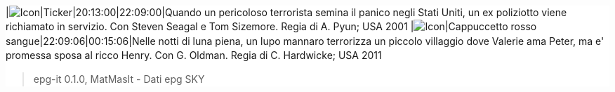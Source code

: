 |![Icon](https://guidatv.sky.it/uuid/624f2bce-94e1-4779-ac60-e8f3aa997d64/cover?md5ChecksumParam=31e11a1a360522e72450cfdcdc4664e3)|Ticker|20:13:00|22:09:00|Quando un pericoloso terrorista semina il panico negli Stati Uniti, un ex poliziotto viene richiamato in servizio. Con Steven Seagal e Tom Sizemore. Regia di A. Pyun; USA 2001
|![Icon](https://guidatv.sky.it/uuid/b2a39374-6369-4510-996d-c6da119dbf43/cover?md5ChecksumParam=a1d062e14d6143ce2b2a3b58ac9e6ea9)|Cappuccetto rosso sangue|22:09:06|00:15:06|Nelle notti di luna piena, un lupo mannaro terrorizza un piccolo villaggio dove Valerie ama Peter, ma e&#039; promessa sposa al ricco Henry. Con G. Oldman. Regia di C. Hardwicke; USA 2011



 > epg-it 0.1.0, MatMasIt - Dati epg SKY